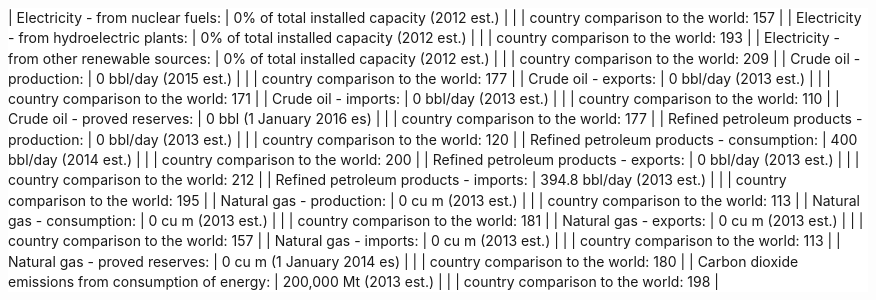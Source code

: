 | Electricity - from nuclear fuels: | 0% of total installed capacity (2012 est.) |
| | country comparison to the world: 157 |
| Electricity - from hydroelectric plants: | 0% of total installed capacity (2012 est.) |
| | country comparison to the world: 193 |
| Electricity - from other renewable sources: | 0% of total installed capacity (2012 est.) |
| | country comparison to the world: 209 |
| Crude oil - production: | 0 bbl/day (2015 est.) |
| | country comparison to the world: 177 |
| Crude oil - exports: | 0 bbl/day (2013 est.) |
| | country comparison to the world: 171 |
| Crude oil - imports: | 0 bbl/day (2013 est.) |
| | country comparison to the world: 110 |
| Crude oil - proved reserves: | 0 bbl (1 January 2016 es) |
| | country comparison to the world: 177 |
| Refined petroleum products - production: | 0 bbl/day (2013 est.) |
| | country comparison to the world: 120 |
| Refined petroleum products - consumption: | 400 bbl/day (2014 est.) |
| | country comparison to the world: 200 |
| Refined petroleum products - exports: | 0 bbl/day (2013 est.) |
| | country comparison to the world: 212 |
| Refined petroleum products - imports: | 394.8 bbl/day (2013 est.) |
| | country comparison to the world: 195 |
| Natural gas - production: | 0 cu m (2013 est.) |
| | country comparison to the world: 113 |
| Natural gas - consumption: | 0 cu m (2013 est.) |
| | country comparison to the world: 181 |
| Natural gas - exports: | 0 cu m (2013 est.) |
| | country comparison to the world: 157 |
| Natural gas - imports: | 0 cu m (2013 est.) |
| | country comparison to the world: 113 |
| Natural gas - proved reserves: | 0 cu m (1 January 2014 es) |
| | country comparison to the world: 180 |
| Carbon dioxide emissions from consumption of energy: | 200,000 Mt (2013 est.) |
| | country comparison to the world: 198 |
